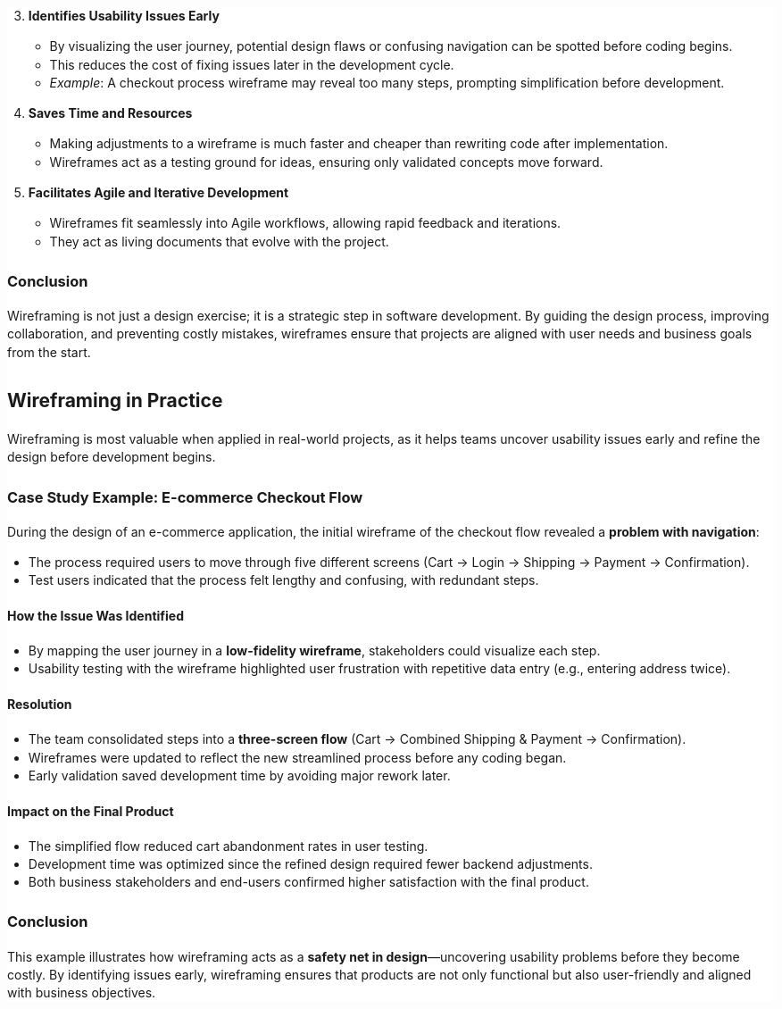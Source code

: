 3. **Identifies Usability Issues Early**  
   - By visualizing the user journey, potential design flaws or confusing navigation can be spotted before coding begins.  
   - This reduces the cost of fixing issues later in the development cycle.  
   - *Example*: A checkout process wireframe may reveal too many steps, prompting simplification before development.  

4. **Saves Time and Resources**  
   - Making adjustments to a wireframe is much faster and cheaper than rewriting code after implementation.  
   - Wireframes act as a testing ground for ideas, ensuring only validated concepts move forward.  

5. **Facilitates Agile and Iterative Development**  
   - Wireframes fit seamlessly into Agile workflows, allowing rapid feedback and iterations.  
   - They act as living documents that evolve with the project.  

### Conclusion  
Wireframing is not just a design exercise; it is a strategic step in software development. By guiding the design process, improving collaboration, and preventing costly mistakes, wireframes ensure that projects are aligned with user needs and business goals from the start.  


## Wireframing in Practice  

Wireframing is most valuable when applied in real-world projects, as it helps teams uncover usability issues early and refine the design before development begins.  

### Case Study Example: E-commerce Checkout Flow  

During the design of an e-commerce application, the initial wireframe of the checkout flow revealed a **problem with navigation**:  
- The process required users to move through five different screens (Cart → Login → Shipping → Payment → Confirmation).  
- Test users indicated that the process felt lengthy and confusing, with redundant steps.  

#### How the Issue Was Identified  
- By mapping the user journey in a **low-fidelity wireframe**, stakeholders could visualize each step.  
- Usability testing with the wireframe highlighted user frustration with repetitive data entry (e.g., entering address twice).  

#### Resolution  
- The team consolidated steps into a **three-screen flow** (Cart → Combined Shipping & Payment → Confirmation).  
- Wireframes were updated to reflect the new streamlined process before any coding began.  
- Early validation saved development time by avoiding major rework later.  

#### Impact on the Final Product  
- The simplified flow reduced cart abandonment rates in user testing.  
- Development time was optimized since the refined design required fewer backend adjustments.  
- Both business stakeholders and end-users confirmed higher satisfaction with the final product.  

### Conclusion  
This example illustrates how wireframing acts as a **safety net in design**—uncovering usability problems before they become costly. By identifying issues early, wireframing ensures that products are not only functional but also user-friendly and aligned with business objectives.  






